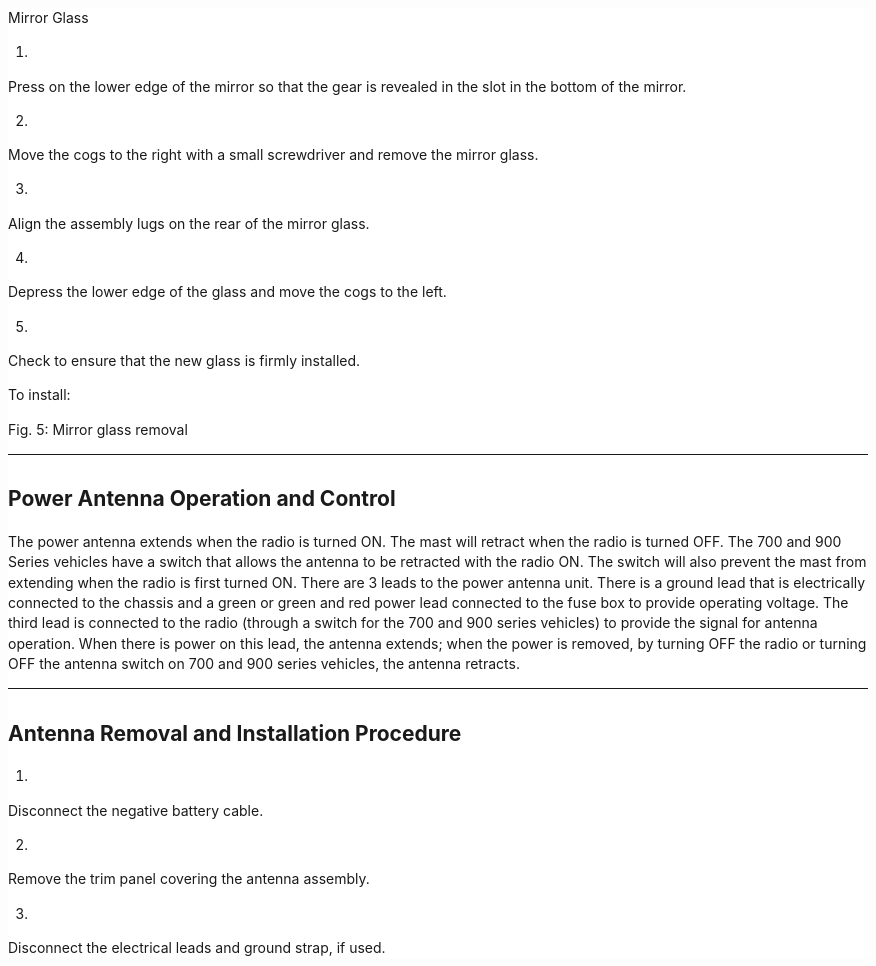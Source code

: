 Mirror Glass

1.

Press on the lower edge of the mirror so that the gear is revealed in the slot in the bottom of the mirror.

2.

Move the cogs to the right with a small screwdriver and remove the mirror glass.

3.

Align the assembly lugs on the rear of the mirror glass.

4.

Depress the lower edge of the glass and move the cogs to the left.

5.

Check to ensure that the new glass is firmly installed.

To install:

Fig. 5: Mirror glass removal

---

## Power Antenna Operation and Control


The power antenna extends when the radio is turned ON. The mast will retract when the radio is turned OFF. The 700 and 900 Series vehicles have a switch that allows the antenna to be
retracted with the radio ON. The switch will also prevent the mast from extending when the radio is first turned ON. There are 3 leads to the power antenna unit. There is a ground lead that
is electrically connected to the chassis and a green or green and red power lead connected to the fuse box to provide operating voltage. The third lead is connected to the radio (through a
switch for the 700 and 900 series vehicles) to provide the signal for antenna operation. When there is power on this lead, the antenna extends; when the power is removed, by turning
OFF the radio or turning OFF the antenna switch on 700 and 900 series vehicles, the antenna retracts.

---

## Antenna Removal and Installation Procedure


1.

Disconnect the negative battery cable.

2.

Remove the trim panel covering the antenna assembly.

3.

Disconnect the electrical leads and ground strap, if used.
